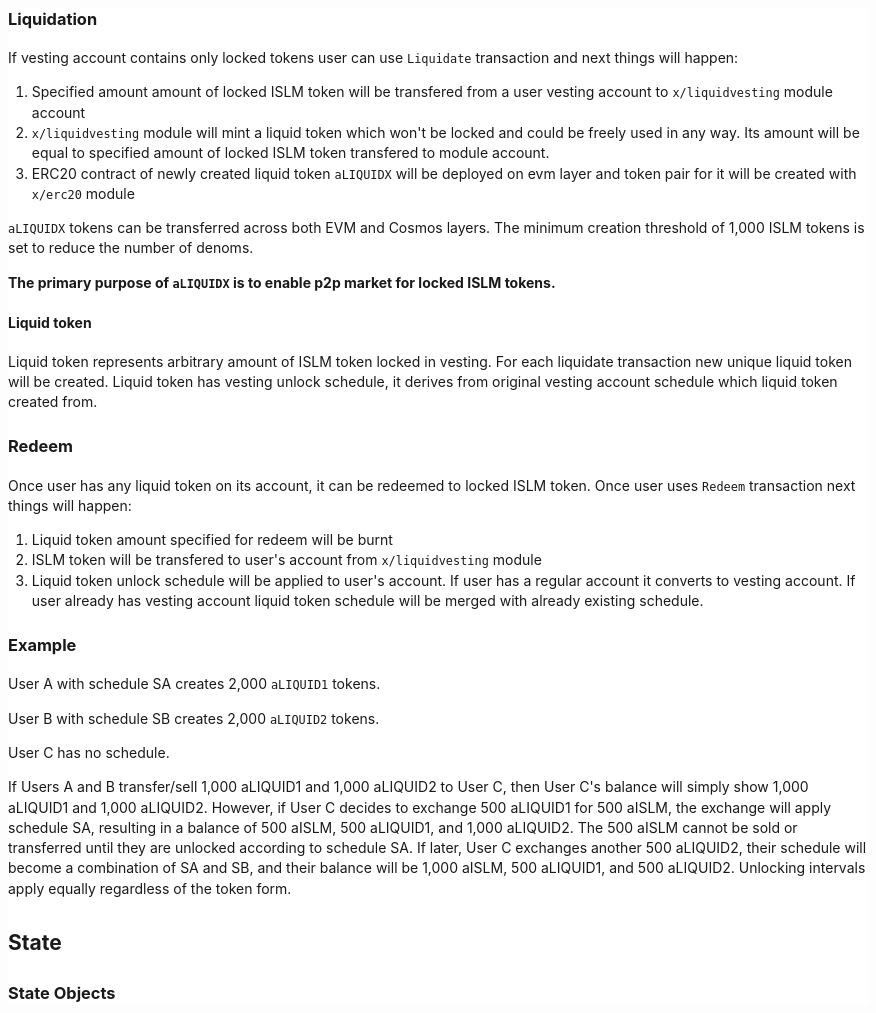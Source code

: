 ### Liquidation

If vesting account contains only locked tokens user can use `Liquidate` transaction and next things will happen:

1. Specified amount amount of locked ISLM token will be transfered from a user vesting account to `x/liquidvesting` module account
2. `x/liquidvesting` module will mint a liquid token which won't be locked and could be freely used in any way. Its amount will be equal to specified amount of locked ISLM token transfered to module account.
3. ERC20 contract of newly created liquid token `aLIQUIDX` will be deployed on evm layer and token pair for it will be created with `x/erc20` module

`aLIQUIDX` tokens can be transferred across both EVM and Cosmos layers.
The minimum creation threshold of 1,000 ISLM tokens is set to reduce the number of denoms.

**The primary purpose of `aLIQUIDX` is to enable p2p market for locked ISLM tokens.**

#### Liquid token

Liquid token represents arbitrary amount of ISLM token locked in vesting. For each liquidate transaction new unique liquid token will be created.
Liquid token has vesting unlock schedule, it derives from original vesting account schedule which liquid token created from.

### Redeem

Once user has any liquid token on its account, it can be redeemed to locked ISLM token. Once user uses `Redeem` transaction next things will happen:

1. Liquid token amount specified for redeem will be burnt
2. ISLM token will be transfered to user's account from `x/liquidvesting` module
3. Liquid token unlock schedule will be applied to user's account. If user has a regular account it converts to vesting account. If user already has vesting account liquid token schedule will be merged with already existing schedule.

### Example

User A with schedule SA creates 2,000 `aLIQUID1` tokens.

User B with schedule SB creates 2,000 `aLIQUID2` tokens.

User C has no schedule.

If Users A and B transfer/sell 1,000 aLIQUID1 and 1,000 aLIQUID2 to User C, then User C's balance will simply show 1,000 aLIQUID1 and 1,000 aLIQUID2. However, if User C decides to exchange 500 aLIQUID1 for 500 aISLM, the exchange will apply schedule SA, resulting in a balance of 500 aISLM, 500 aLIQUID1, and 1,000 aLIQUID2. The 500 aISLM cannot be sold or transferred until they are unlocked according to schedule SA. If later, User C exchanges another 500 aLIQUID2, their schedule will become a combination of SA and SB, and their balance will be 1,000 aISLM, 500 aLIQUID1, and 500 aLIQUID2. Unlocking intervals apply equally regardless of the token form.

## State

### State Objects
